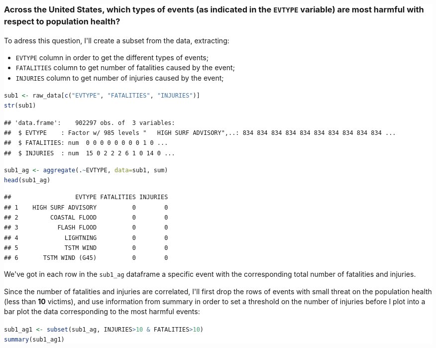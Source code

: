 ```
```

### Across the United States, which types of events (as indicated in the `EVTYPE` variable) are most harmful with respect to population health?
  
  To adress this question, I'll create a subset from the data, extracting:
  - `EVTYPE` column in order to get the different types of events;
  - `FATALITIES` column to get number of fatalities caused by the event;
  - `INJURIES` column to get number of injuries caused by the event;



```r
sub1 <- raw_data[c("EVTYPE", "FATALITIES", "INJURIES")]
str(sub1)
```

```
## 'data.frame':	902297 obs. of  3 variables:
##  $ EVTYPE    : Factor w/ 985 levels "   HIGH SURF ADVISORY",..: 834 834 834 834 834 834 834 834 834 834 ...
##  $ FATALITIES: num  0 0 0 0 0 0 0 0 1 0 ...
##  $ INJURIES  : num  15 0 2 2 2 6 1 0 14 0 ...
```





```r
sub1_ag <- aggregate(.~EVTYPE, data=sub1, sum)
head(sub1_ag)
```

```
##                  EVTYPE FATALITIES INJURIES
## 1    HIGH SURF ADVISORY          0        0
## 2         COASTAL FLOOD          0        0
## 3           FLASH FLOOD          0        0
## 4             LIGHTNING          0        0
## 5             TSTM WIND          0        0
## 6       TSTM WIND (G45)          0        0
```
  
  We've got in each row in the `sub1_ag` dataframe a specific event with the corresponding total number of fatalities and injuries.
  
  Since the number of fatalities and injuries are correlated, I'll first drop the rows of events with small threat on the population health (less than **10** victims), and use information from summary in order to set a threshold on the number of injuries before I plot into a bar plot the data corresponding to the most harmful events: 



```r
sub1_ag1 <- subset(sub1_ag, INJURIES>10 & FATALITIES>10)
summary(sub1_ag1)
```
